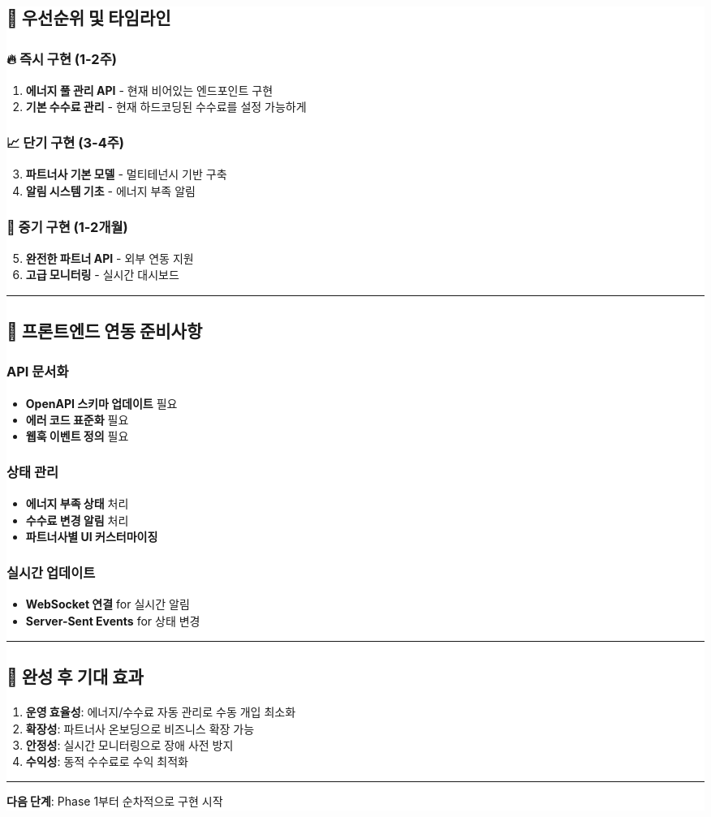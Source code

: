 
## 🎯 우선순위 및 타임라인

### 🔥 즉시 구현 (1-2주)
1. **에너지 풀 관리 API** - 현재 비어있는 엔드포인트 구현
2. **기본 수수료 관리** - 현재 하드코딩된 수수료를 설정 가능하게

### 📈 단기 구현 (3-4주)
3. **파트너사 기본 모델** - 멀티테넌시 기반 구축
4. **알림 시스템 기초** - 에너지 부족 알림

### 🚀 중기 구현 (1-2개월)
5. **완전한 파트너 API** - 외부 연동 지원
6. **고급 모니터링** - 실시간 대시보드

---

## 🔧 프론트엔드 연동 준비사항

### API 문서화
- **OpenAPI 스키마 업데이트** 필요
- **에러 코드 표준화** 필요
- **웹훅 이벤트 정의** 필요

### 상태 관리
- **에너지 부족 상태** 처리
- **수수료 변경 알림** 처리
- **파트너사별 UI 커스터마이징**

### 실시간 업데이트
- **WebSocket 연결** for 실시간 알림
- **Server-Sent Events** for 상태 변경

---

## 🎉 완성 후 기대 효과

1. **운영 효율성**: 에너지/수수료 자동 관리로 수동 개입 최소화
2. **확장성**: 파트너사 온보딩으로 비즈니스 확장 가능
3. **안정성**: 실시간 모니터링으로 장애 사전 방지
4. **수익성**: 동적 수수료로 수익 최적화

---

**다음 단계**: Phase 1부터 순차적으로 구현 시작
